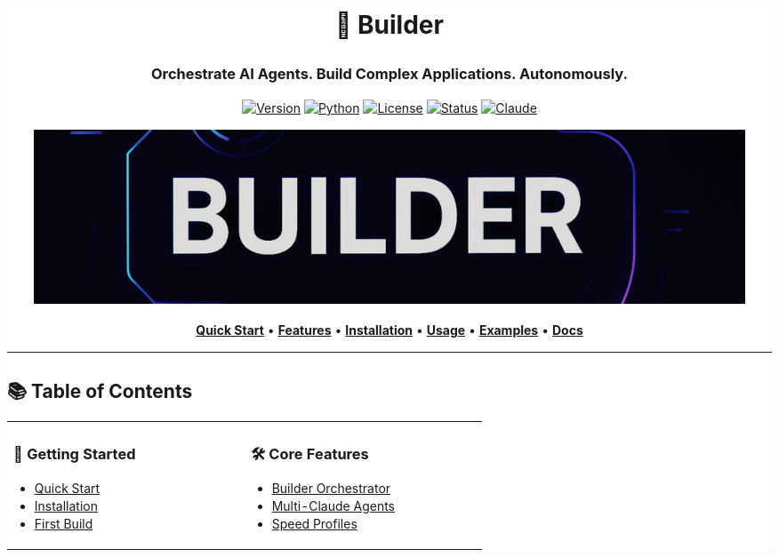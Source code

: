 <div align="center">

# 🚀 Builder

### Orchestrate AI Agents. Build Complex Applications. Autonomously.

[![Version](https://img.shields.io/badge/version-2.0.0-blue.svg)](https://github.com/yourusername/builder)
[![Python](https://img.shields.io/badge/python-3.8+-green.svg)](https://www.python.org/downloads/)
[![License](https://img.shields.io/badge/license-MIT-purple.svg)](LICENSE)
[![Status](https://img.shields.io/badge/status-beta-orange.svg)]()
[![Claude](https://img.shields.io/badge/powered%20by-Claude-yellow.svg)](https://claude.ai)

<img src="https://raw.githubusercontent.com/kspringfield13/builder/main/assets/builder-hero.png" alt="Builder Hero" width="800"/>

[**Quick Start**](#-quick-start) • [**Features**](#-features) • [**Installation**](#-installation) • [**Usage**](#-usage) • [**Examples**](#-examples) • [**Docs**](docs/)

</div>

---

## 📚 Table of Contents

<table>
<tr>
<td width="33%" valign="top">

### 🎯 Getting Started
- [Quick Start](#-quick-start)
- [Installation](#-installation)
- [First Build](#your-first-build)

</td>
<td width="33%" valign="top">

### 🛠️ Core Features
- [Builder Orchestrator](#builder-orchestrator)
- [Multi-Claude Agents](#multi-claude-agents)
- [Speed Profiles](#speed-profiles)
